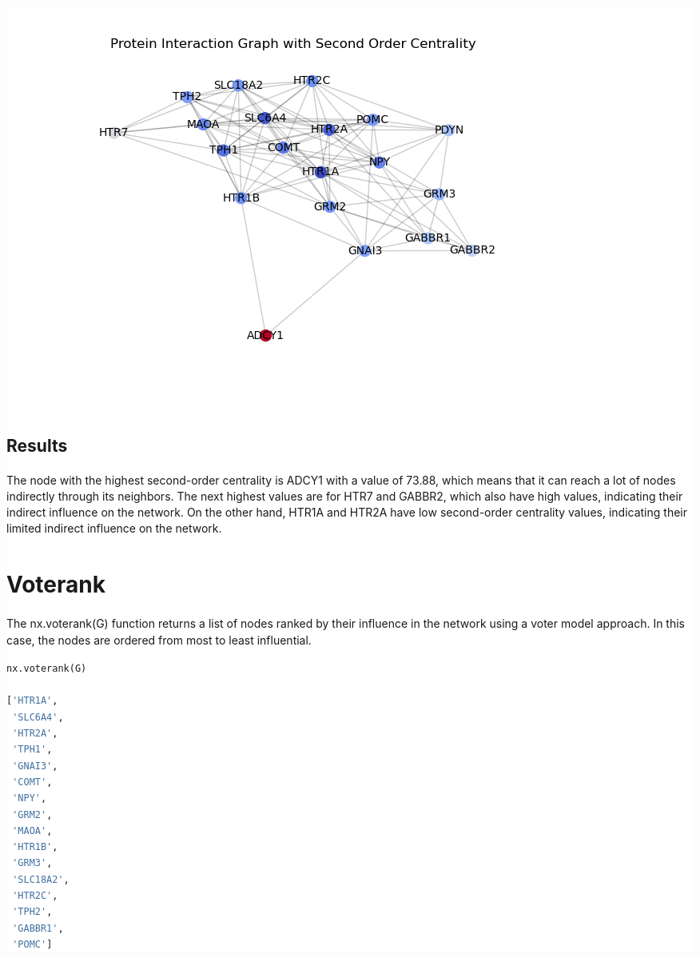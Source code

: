 ![Network](https://github.com/vanshika230/Interactome_Analysis/blob/main/Images/secondorder.png)
## Results
The node with the highest second-order centrality is ADCY1 with a value of 73.88, which means that it can reach a lot of nodes indirectly through its neighbors. The next highest values are for HTR7 and GABBR2, which also have high values, indicating their indirect influence on the network. On the other hand, HTR1A and HTR2A have low second-order centrality values, indicating their limited indirect influence on the network.
# Voterank 
The nx.voterank(G) function returns a list of nodes ranked by their influence in the network using a voter model approach. In this case, the nodes are ordered from most to least influential.

```python
nx.voterank(G)

['HTR1A',
 'SLC6A4',
 'HTR2A',
 'TPH1',
 'GNAI3',
 'COMT',
 'NPY',
 'GRM2',
 'MAOA',
 'HTR1B',
 'GRM3',
 'SLC18A2',
 'HTR2C',
 'TPH2',
 'GABBR1',
 'POMC']
```
